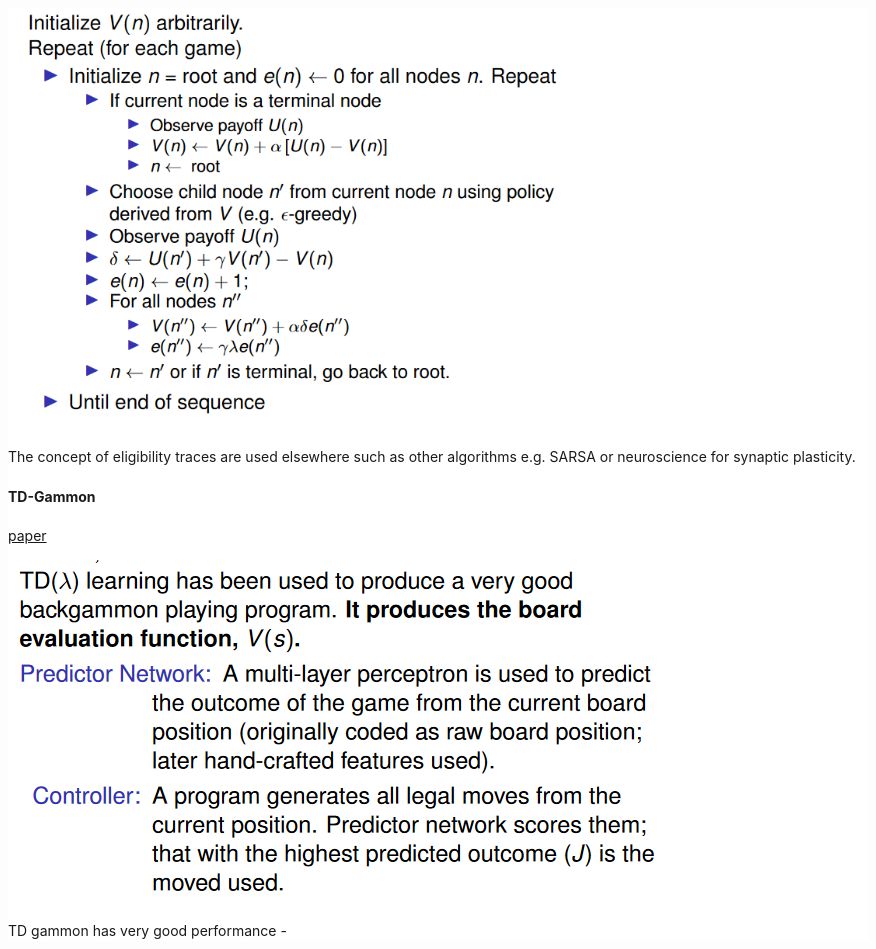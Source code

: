![](misc/Pasted%20image%2020240121233745.png)

The concept of eligibility traces are used elsewhere such as other algorithms e.g. SARSA or neuroscience for synaptic plasticity.

#### TD-Gammon
[paper](https://www.csd.uwo.ca/~xling//cs346a/extra/tdgammon.pdf)

![](misc/Pasted%20image%2020240121231947.png)

TD gammon has very good performance - 

